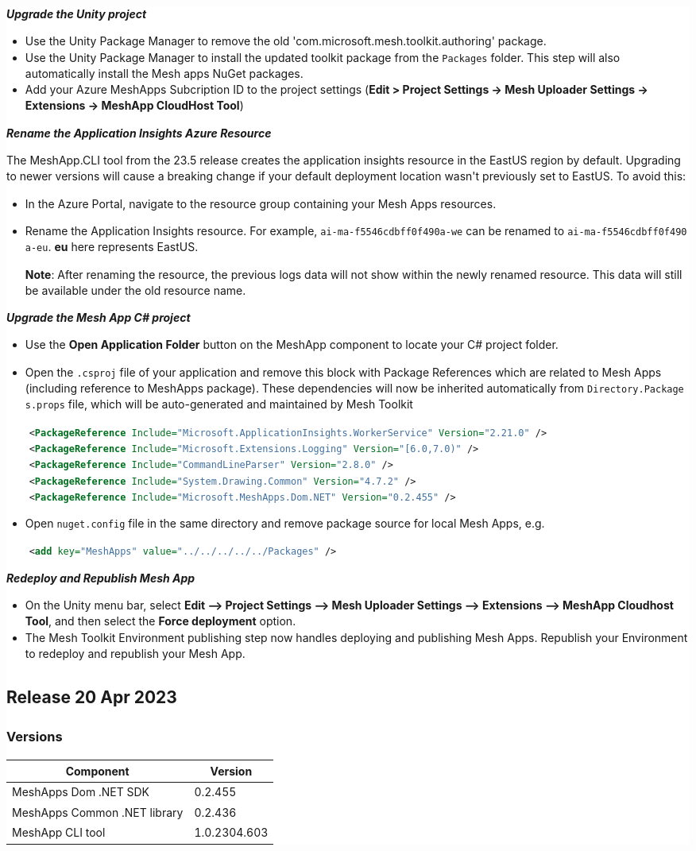 **_Upgrade the Unity project_**

- Use the Unity Package Manager to remove the old 'com.microsoft.mesh.toolkit.authoring' package.
- Use the Unity Package Manager to install the updated toolkit package from the `Packages` folder.
This step will also automatically install the Mesh apps NuGet packages.
- Add your Azure MeshApps Subcription ID to the project settings (**Edit > Project Settings -> Mesh Uploader Settings -> Extensions -> MeshApp CloudHost Tool**)

**_Rename the Application Insights Azure Resource_**

The MeshApp.CLI tool from the 23.5 release creates the application insights resource in the EastUS region by default. Upgrading to newer versions will cause a breaking change if your default deployment location wasn't previously set to EastUS. To avoid this:

- In the Azure Portal, navigate to the resource group containing your Mesh Apps resources.
- Rename the Application Insights resource. For example, `ai-ma-f5546cdbff0f490a-we` can be renamed to `ai-ma-f5546cdbff0f490a-eu`. **eu** here represents EastUS.
    
    **Note**: After renaming the resource, the previous logs data will not show within the newly renamed resource. This data will still be available under the old resource name.

**_Upgrade the Mesh App C# project_**

- Use the **Open Application Folder** button on the MeshApp component to locate your C# project folder.

- Open the `.csproj` file of your application and remove this block with Package References which are related to Mesh Apps (including reference to MeshApps package). These dependencies will now be inherited automatically from `Directory.Packages.props` file, which will be auto-generated and maintained by Mesh Toolkit
```xml
    <PackageReference Include="Microsoft.ApplicationInsights.WorkerService" Version="2.21.0" />
    <PackageReference Include="Microsoft.Extensions.Logging" Version="[6.0,7.0)" />
    <PackageReference Include="CommandLineParser" Version="2.8.0" />
    <PackageReference Include="System.Drawing.Common" Version="4.7.2" />
    <PackageReference Include="Microsoft.MeshApps.Dom.NET" Version="0.2.455" />
```

- Open `nuget.config` file in the same directory and remove package source for local Mesh Apps, e.g.
```xml
    <add key="MeshApps" value="../../../../../Packages" />
```

**_Redeploy and Republish Mesh App_**

- On the Unity menu bar, select **Edit --> Project Settings --> Mesh Uploader Settings --> Extensions --> MeshApp Cloudhost Tool**, and then select the **Force deployment** option.
- The Mesh Toolkit Environment publishing step now handles deploying and publishing Mesh Apps. Republish your Environment to redeploy and republish your Mesh App.

## Release 20 Apr 2023

### Versions

| Component                    | Version       |
| ---------------------------- | ------------- |
| MeshApps Dom .NET SDK        | 0.2.455       |
| MeshApps Common .NET library | 0.2.436       |
| MeshApp CLI tool             | 1.0.2304.603  |
